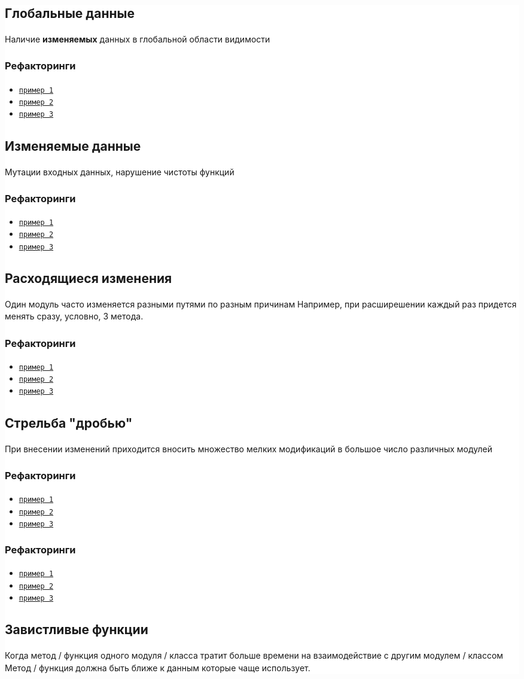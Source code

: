 ## Глобальные данные

Наличие **изменяемых** данных в глобальной области видимости

### Рефакторинги

* [`пример 1`](#)
* [`пример 2`](#)
* [`пример 3`](#)

## Изменяемые данные

Мутации входных данных, нарушение чистоты функций

### Рефакторинги

* [`пример 1`](#)
* [`пример 2`](#)
* [`пример 3`](#)

## Расходящиеся изменения

Один модуль часто изменяется разными путями по разным причинам
Например, при расширешении каждый раз придется менять сразу, условно, 3 метода.

### Рефакторинги

* [`пример 1`](#)
* [`пример 2`](#)
* [`пример 3`](#)

## Стрельба "дробью"

При внесении изменений приходится вносить множество мелких модификаций в большое число различных модулей

### Рефакторинги

* [`пример 1`](#)
* [`пример 2`](#)
* [`пример 3`](#)

### Рефакторинги

* [`пример 1`](#)
* [`пример 2`](#)
* [`пример 3`](#)

## Завистливые функции

Когда метод / функция одного модуля / класса тратит больше времени на взаимодействие с другим модулем / классом
Метод / функция должна быть ближе к данным которые чаще использует.
